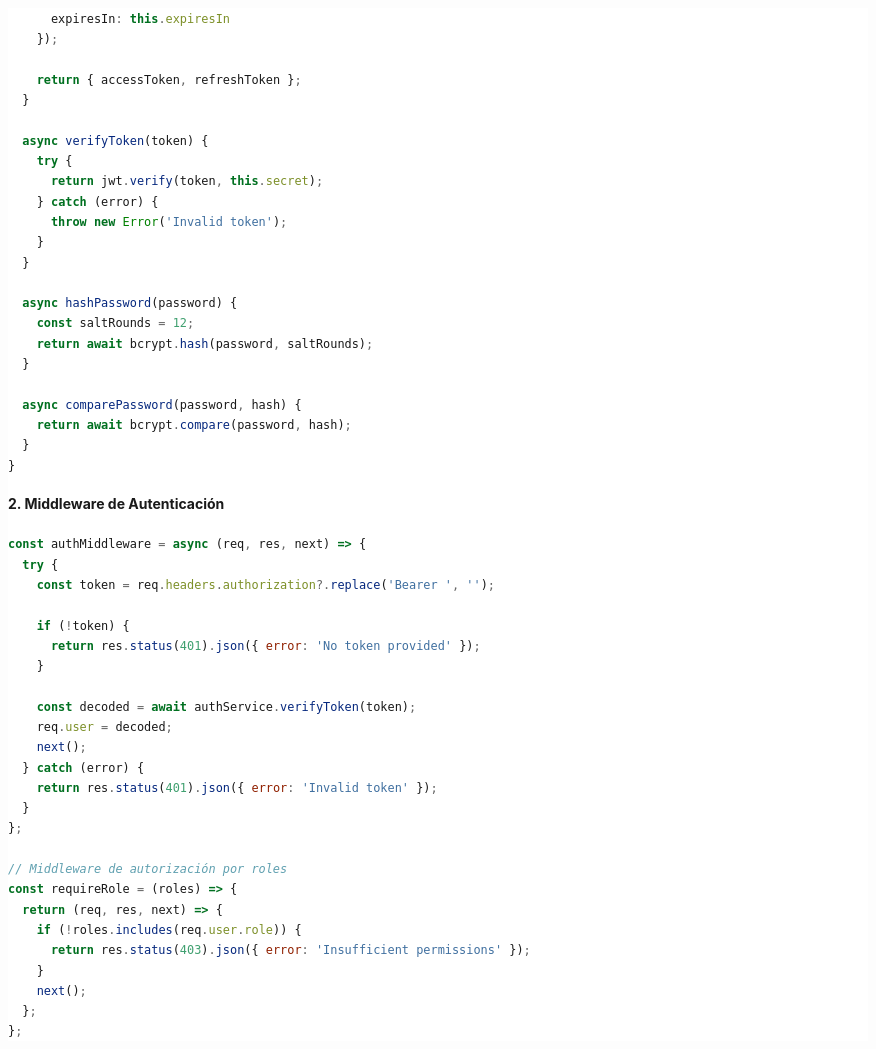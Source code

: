 ```javascript
      expiresIn: this.expiresIn
    });

    return { accessToken, refreshToken };
  }

  async verifyToken(token) {
    try {
      return jwt.verify(token, this.secret);
    } catch (error) {
      throw new Error('Invalid token');
    }
  }

  async hashPassword(password) {
    const saltRounds = 12;
    return await bcrypt.hash(password, saltRounds);
  }

  async comparePassword(password, hash) {
    return await bcrypt.compare(password, hash);
  }
}
```

#### 2. Middleware de Autenticación
```javascript
const authMiddleware = async (req, res, next) => {
  try {
    const token = req.headers.authorization?.replace('Bearer ', '');
    
    if (!token) {
      return res.status(401).json({ error: 'No token provided' });
    }

    const decoded = await authService.verifyToken(token);
    req.user = decoded;
    next();
  } catch (error) {
    return res.status(401).json({ error: 'Invalid token' });
  }
};

// Middleware de autorización por roles
const requireRole = (roles) => {
  return (req, res, next) => {
    if (!roles.includes(req.user.role)) {
      return res.status(403).json({ error: 'Insufficient permissions' });
    }
    next();
  };
};
```
